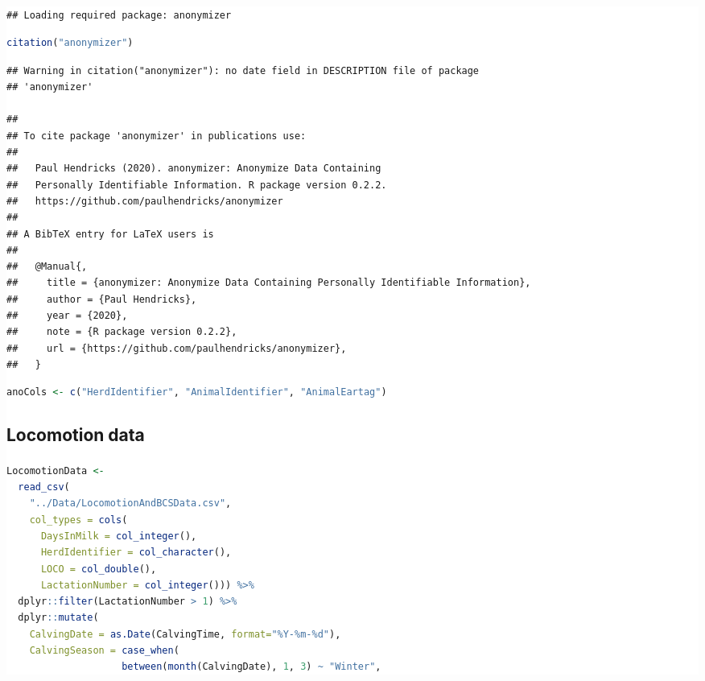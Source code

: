     ## Loading required package: anonymizer

``` r
citation("anonymizer")
```

    ## Warning in citation("anonymizer"): no date field in DESCRIPTION file of package
    ## 'anonymizer'

    ## 
    ## To cite package 'anonymizer' in publications use:
    ## 
    ##   Paul Hendricks (2020). anonymizer: Anonymize Data Containing
    ##   Personally Identifiable Information. R package version 0.2.2.
    ##   https://github.com/paulhendricks/anonymizer
    ## 
    ## A BibTeX entry for LaTeX users is
    ## 
    ##   @Manual{,
    ##     title = {anonymizer: Anonymize Data Containing Personally Identifiable Information},
    ##     author = {Paul Hendricks},
    ##     year = {2020},
    ##     note = {R package version 0.2.2},
    ##     url = {https://github.com/paulhendricks/anonymizer},
    ##   }

``` r
anoCols <- c("HerdIdentifier", "AnimalIdentifier", "AnimalEartag")
```

## Locomotion data

``` r
LocomotionData <- 
  read_csv(
    "../Data/LocomotionAndBCSData.csv", 
    col_types = cols(
      DaysInMilk = col_integer(), 
      HerdIdentifier = col_character(), 
      LOCO = col_double(), 
      LactationNumber = col_integer())) %>%
  dplyr::filter(LactationNumber > 1) %>%
  dplyr::mutate(
    CalvingDate = as.Date(CalvingTime, format="%Y-%m-%d"),
    CalvingSeason = case_when(
                    between(month(CalvingDate), 1, 3) ~ "Winter",
```
